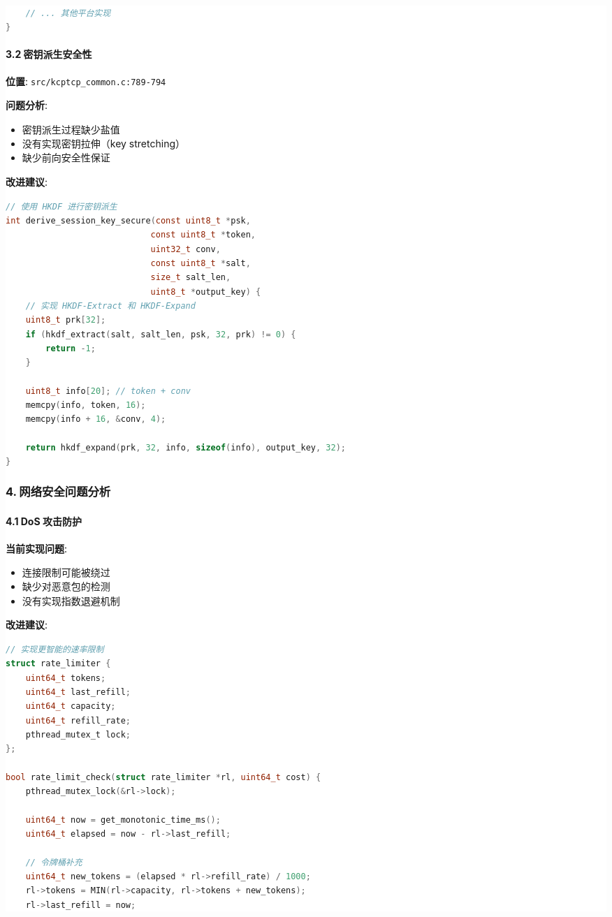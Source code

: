 ```c
    // ... 其他平台实现
}
```

#### 3.2 密钥派生安全性

**位置**: `src/kcptcp_common.c:789-794`

**问题分析**:
- 密钥派生过程缺少盐值
- 没有实现密钥拉伸（key stretching）
- 缺少前向安全性保证

**改进建议**:
```c
// 使用 HKDF 进行密钥派生
int derive_session_key_secure(const uint8_t *psk,
                             const uint8_t *token,
                             uint32_t conv,
                             const uint8_t *salt,
                             size_t salt_len,
                             uint8_t *output_key) {
    // 实现 HKDF-Extract 和 HKDF-Expand
    uint8_t prk[32];
    if (hkdf_extract(salt, salt_len, psk, 32, prk) != 0) {
        return -1;
    }

    uint8_t info[20]; // token + conv
    memcpy(info, token, 16);
    memcpy(info + 16, &conv, 4);

    return hkdf_expand(prk, 32, info, sizeof(info), output_key, 32);
}
```

### 4. 网络安全问题分析

#### 4.1 DoS 攻击防护

**当前实现问题**:
- 连接限制可能被绕过
- 缺少对恶意包的检测
- 没有实现指数退避机制

**改进建议**:
```c
// 实现更智能的速率限制
struct rate_limiter {
    uint64_t tokens;
    uint64_t last_refill;
    uint64_t capacity;
    uint64_t refill_rate;
    pthread_mutex_t lock;
};

bool rate_limit_check(struct rate_limiter *rl, uint64_t cost) {
    pthread_mutex_lock(&rl->lock);

    uint64_t now = get_monotonic_time_ms();
    uint64_t elapsed = now - rl->last_refill;

    // 令牌桶补充
    uint64_t new_tokens = (elapsed * rl->refill_rate) / 1000;
    rl->tokens = MIN(rl->capacity, rl->tokens + new_tokens);
    rl->last_refill = now;
```